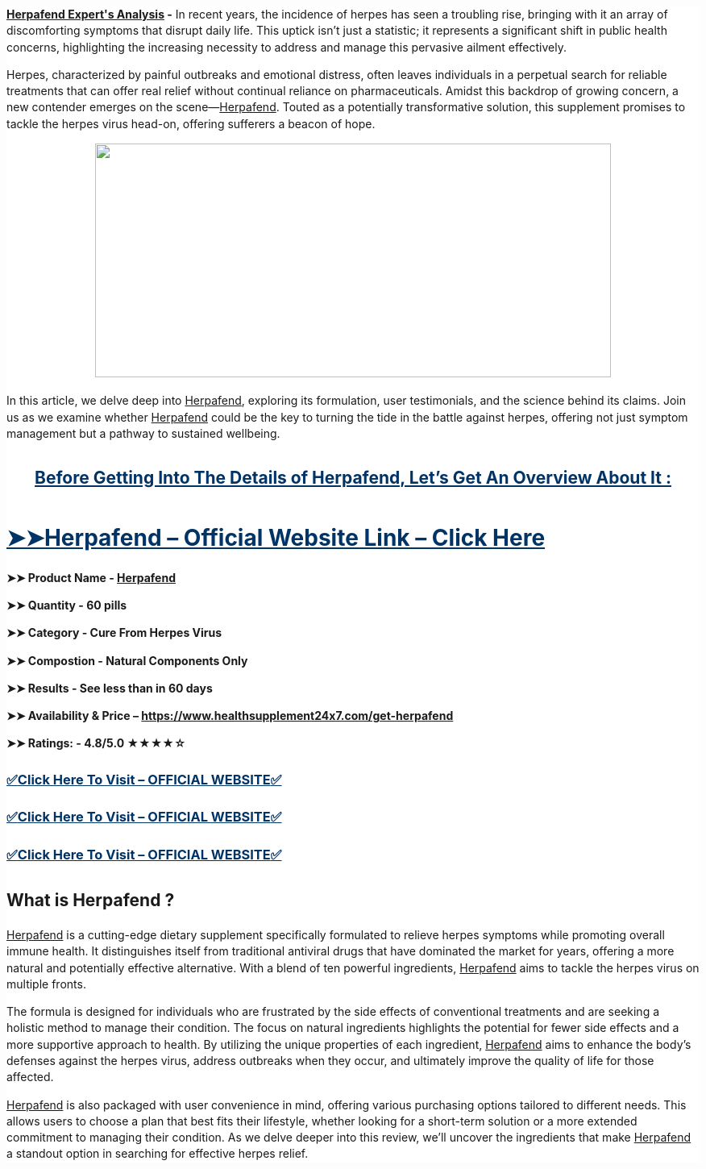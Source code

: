 <p><strong><a href="https://www.healthsupplement24x7.com/get-herpafend"><span style="text-decoration: underline;">Herpafend Expert's Analysis</span></a> -</strong> In recent years, the incidence of herpes has seen a troubling rise, bringing with it an array of discomforting symptoms that disrupt daily life. This uptick isn&rsquo;t just a statistic; it represents a significant shift in public health concerns, highlighting the increasing necessity to address and manage this pervasive ailment effectively.</p>
<p>Herpes, characterized by painful outbreaks and emotional distress, often leaves individuals in a perpetual search for reliable treatments that can offer real relief without continual reliance on pharmaceuticals. Amidst this backdrop of growing concern, a new contender emerges on the scene&mdash;<a href="https://herpafend-reviews.blogspot.com/2024/09/herpafend-ultimate-product-that-saves.html">Herpafend</a>. Touted as a potentially transformative solution, this supplement promises to tackle the herpes virus head-on, offering sufferers a beacon of hope.</p>
<div class="separator" style="clear: both; text-align: center;"><a style="margin-left: 1em; margin-right: 1em;" href="https://www.healthsupplement24x7.com/get-herpafend"><img src="https://blogger.googleusercontent.com/img/b/R29vZ2xl/AVvXsEiRBLy-R3HLzlBPYGoDRzjUSTfDrdcd13SGGqReZMEpFl0BXEEY7B7O47i4vJp8DUwcn3mV-vaUskFAck51vouu6eQxBMwp76hJVMwPwLUdn7aJaD0M3_znxbmXVGJAVXqRKOdzrrYR_VOGuJTaxovPSQ_Nlyl_O_xQxR4zIzKE9D7dUA9VZQ6tlOCkpNYu/w640-h290/Herpafend%204.jpg" alt="" width="640" height="290" border="0" data-original-height="698" data-original-width="1544" /></a></div>
<p>In this article, we delve deep into <a href="https://herpafend-mainstream.clubeo.com/">Herpafend</a>, exploring its formulation, user testimonials, and the science behind its claims. Join us as we examine whether&nbsp;<a href="https://www.provenexpert.com/herpafend/">Herpafend</a> could be the key to turning the tide in the battle against herpes, offering not just symptom management but a pathway to sustained wellbeing.</p>
<h2 style="text-align: center;"><strong><span style="color: #003366;"><a style="color: #003366;" href="https://www.healthsupplement24x7.com/get-herpafend">Before Getting Into The Details of Herpafend, Let&rsquo;s Get An Overview About It :</a></span></strong></h2>
<h1 style="text-align: justify;"><span style="color: #003366;"><strong><a style="color: #003366;" href="https://www.healthsupplement24x7.com/get-herpafend">➤➤Herpafend &ndash; Official Website Link &ndash; Click Here</a></strong></span></h1>
<p style="text-align: justify;"><strong>➤➤ Product Name - <a href="https://www.healthsupplement24x7.com/get-herpafend">Herpafend</a><br /></strong></p>
<p style="text-align: justify;"><strong>➤➤ Quantity - 60 pills<br /></strong></p>
<p style="text-align: justify;"><strong>➤➤ Category - Cure From Herpes Virus<br /></strong></p>
<p style="text-align: justify;"><strong>➤➤ Compostion - Natural Components Only</strong></p>
<p style="text-align: justify;"><strong>➤➤ Results - See less than in 60 days<br /></strong></p>
<p style="text-align: justify;"><strong>➤➤ Availability &amp; Price &ndash; <a href="https://www.healthsupplement24x7.com/get-herpafend">https://www.healthsupplement24x7.com/get-herpafend</a></strong></p>
<p style="text-align: justify;"><strong>➤➤ Ratings: - 4.8/5.0 ★★★★☆</strong></p>
<h3 style="text-align: justify;"><span style="color: #003366;"><a style="color: #003366;" href="https://www.healthsupplement24x7.com/get-herpafend"><span style="background-color: white;">✅<strong>Click Here To Visit &ndash; OFFICIAL WEBSITE</strong>✅</span></a></span></h3>
<h3 style="text-align: justify;"><span style="color: #003366;"><a style="color: #003366;" href="https://www.healthsupplement24x7.com/get-herpafend"><span style="background-color: white;">✅<strong>Click Here To Visit &ndash; OFFICIAL WEBSITE</strong>✅</span></a></span></h3>
<h3 style="text-align: justify;"><span style="color: #003366;"><a style="color: #003366;" href="https://www.healthsupplement24x7.com/get-herpafend"><span style="background-color: white;">✅<strong>Click Here To Visit &ndash; OFFICIAL WEBSITE</strong>✅</span></a></span></h3>
<h2><strong>What is Herpafend ?</strong></h2>
<p><a href="https://herpafend.company.site/">Herpafend</a> is a cutting-edge dietary supplement specifically formulated to relieve herpes symptoms while promoting overall immune health. It distinguishes itself from traditional antiviral drugs that have dominated the market for years, offering a more natural and potentially effective alternative. With a blend of ten powerful ingredients, <a href="https://herpafend.jimdosite.com/">Herpafend</a> aims to tackle the herpes virus on multiple fronts.</p>
<p>The formula is designed for individuals who are frustrated by the side effects of conventional treatments and are seeking a holistic method to manage their condition. The focus on natural ingredients highlights the potential for fewer side effects and a more supportive approach to health. By utilizing the unique properties of each ingredient, <a href="https://devfolio.co/@herpafend">Herpafend</a> aims to enhance the body&rsquo;s defenses against the herpes virus, address outbreaks when they occur, and ultimately improve the quality of life for those affected.</p>
<p><a href="https://devfolio.co/projects/herpafend-ea71">Herpafend</a> is also packaged with user convenience in mind, offering various purchasing options tailored to different needs. This allows users to choose a plan that best fits their lifestyle, whether looking for a short-term solution or a more extended commitment to managing their condition. As we delve deeper into this review, we&rsquo;ll uncover the ingredients that make <a href="https://herpafend.webflow.io/">Herpafend</a> a standout option in searching for effective herpes relief.</p>